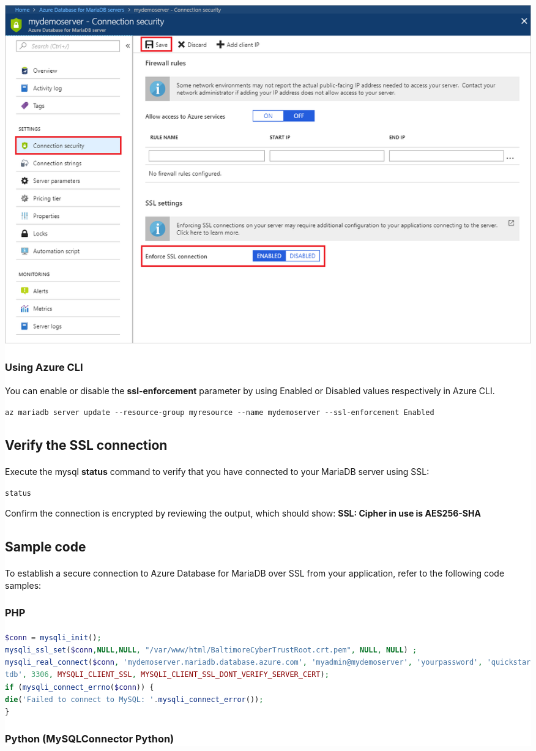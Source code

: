 ![enable-ssl for MariaDB server](./media/howto-configure-ssl/enable-ssl.png)

### Using Azure CLI
You can enable or disable the **ssl-enforcement** parameter by using Enabled or Disabled values respectively in Azure CLI.
```azurecli-interactive
az mariadb server update --resource-group myresource --name mydemoserver --ssl-enforcement Enabled
```

## Verify the SSL connection
Execute the mysql **status** command to verify that you have connected to your MariaDB server using SSL:
```sql
status
```
Confirm the connection is encrypted by reviewing the output, which should show:  **SSL: Cipher in use is AES256-SHA** 

## Sample code
To establish a secure connection to Azure Database for MariaDB over SSL from your application, refer to the following code samples:

### PHP
```php
$conn = mysqli_init();
mysqli_ssl_set($conn,NULL,NULL, "/var/www/html/BaltimoreCyberTrustRoot.crt.pem", NULL, NULL) ; 
mysqli_real_connect($conn, 'mydemoserver.mariadb.database.azure.com', 'myadmin@mydemoserver', 'yourpassword', 'quickstartdb', 3306, MYSQLI_CLIENT_SSL, MYSQLI_CLIENT_SSL_DONT_VERIFY_SERVER_CERT);
if (mysqli_connect_errno($conn)) {
die('Failed to connect to MySQL: '.mysqli_connect_error());
}
```
### Python (MySQLConnector Python)
```python
```